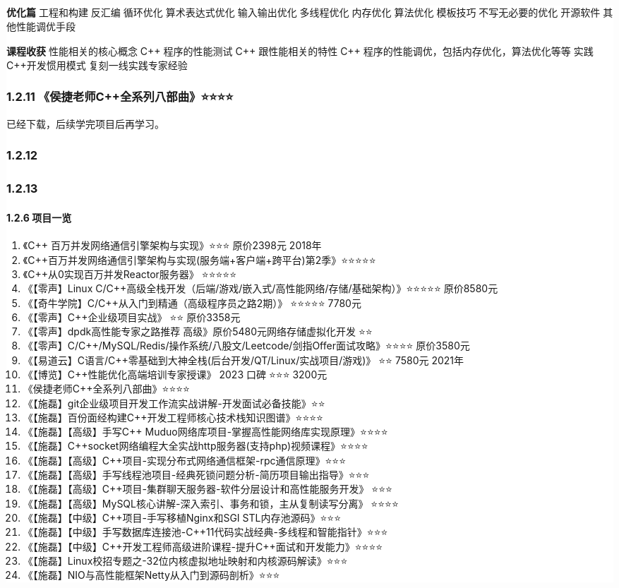 **优化篇**
工程和构建
反汇编
循环优化
算术表达式优化
输入输出优化
多线程优化
内存优化
算法优化
模板技巧
不写无必要的优化
开源软件
其他性能调优手段

**课程收获**
性能相关的核心概念
C++ 程序的性能测试
C++ 跟性能相关的特性
C++ 程序的性能调优，包括内存优化，算法优化等等
实践 C++开发惯用模式
复刻一线实践专家经验





### 1.2.11  《侯捷老师C++全系列八部曲》⭐⭐⭐⭐

已经下载，后续学完项目后再学习。


### 1.2.12  





### 1.2.13  






#### 1.2.6 项目一览

1. 《C++ 百万并发网络通信引擎架构与实现》⭐⭐⭐  原价2398元  2018年
2. 《C++百万并发网络通信引擎架构与实现(服务端+客户端+跨平台)第2季》⭐⭐⭐⭐⭐
3. 《C++从0实现百万并发Reactor服务器》 ⭐⭐⭐⭐⭐
4. 《【零声】Linux C/C++高级全栈开发（后端/游戏/嵌入式/高性能网络/存储/基础架构）》⭐⭐⭐⭐⭐  原价8580元  
5. 《【奇牛学院】C/C++从入门到精通（高级程序员之路2期）》   ⭐⭐⭐⭐⭐ 7780元
6. 《【零声】C++企业级项目实战》 ⭐⭐  原价3358元
7. 《【零声】dpdk高性能专家之路推荐 高级》原价5480元网络存储虚拟化开发 ⭐⭐
8. 《【零声】C/C++/MySQL/Redis/操作系统/八股文/Leetcode/剑指Offer面试攻略》⭐⭐⭐⭐  原价3580元
9.  《【易道云】C语言/C++零基础到大神全栈(后台开发/QT/Linux/实战项目/游戏)》 ⭐⭐ 7580元 2021年
10. 《【博览】C++性能优化高端培训专家授课》 2023 口碑 ⭐⭐⭐ 3200元
11. 《侯捷老师C++全系列八部曲》⭐⭐⭐⭐
12. 《【施磊】git企业级项目开发工作流实战讲解-开发面试必备技能》⭐⭐
13. 《【施磊】百份面经构建C++开发工程师核心技术栈知识图谱》⭐⭐⭐⭐
14. 《【施磊】【高级】手写C++ Muduo网络库项目-掌握高性能网络库实现原理》⭐⭐⭐⭐
15. 《【施磊】C++socket网络编程大全实战http服务器(支持php)视频课程》⭐⭐⭐⭐
16. 《【施磊】【高级】C++项目-实现分布式网络通信框架-rpc通信原理》⭐⭐⭐
17. 《【施磊】【高级】手写线程池项目-经典死锁问题分析-简历项目输出指导》⭐⭐⭐
18. 《【施磊】【高级】C++项目-集群聊天服务器-软件分层设计和高性能服务开发》 ⭐⭐⭐
19. 《【施磊】【高级】MySQL核心讲解-深入索引、事务和锁，主从复制读写分离》 ⭐⭐⭐⭐
20. 《【施磊】【中级】C++项目-手写移植Nginx和SGI STL内存池源码》⭐⭐⭐
21. 《【施磊】【中级】手写数据库连接池-C++11代码实战经典-多线程和智能指针》⭐⭐⭐
22. 《【施磊】【中级】C++开发工程师高级进阶课程-提升C++面试和开发能力》⭐⭐⭐⭐
23. 《【施磊】Linux校招专题之-32位内核虚拟地址映射和内核源码解读》⭐⭐⭐
24. 《【施磊】NIO与高性能框架Netty从入门到源码剖析》⭐⭐⭐